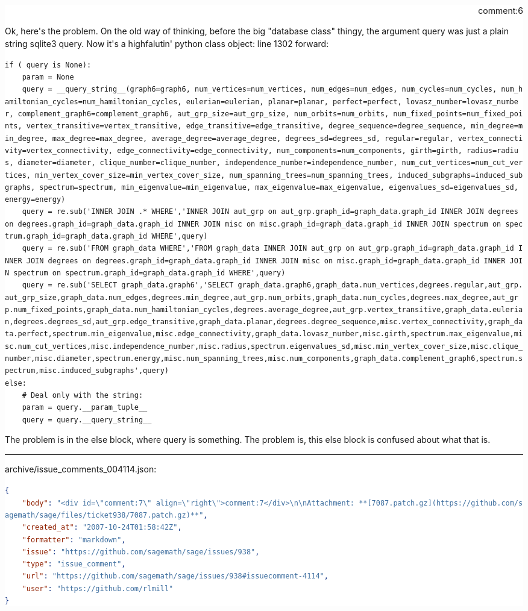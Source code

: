 <div id="comment:6" align="right">comment:6</div>

Ok, here's the problem. On the old way of thinking, before the big "database class" thingy, the argument query was just a plain string sqlite3 query. Now it's a highfalutin' python class object: line 1302 forward:

```
if ( query is None):
    param = None
    query = __query_string__(graph6=graph6, num_vertices=num_vertices, num_edges=num_edges, num_cycles=num_cycles, num_hamiltonian_cycles=num_hamiltonian_cycles, eulerian=eulerian, planar=planar, perfect=perfect, lovasz_number=lovasz_number, complement_graph6=complement_graph6, aut_grp_size=aut_grp_size, num_orbits=num_orbits, num_fixed_points=num_fixed_points, vertex_transitive=vertex_transitive, edge_transitive=edge_transitive, degree_sequence=degree_sequence, min_degree=min_degree, max_degree=max_degree, average_degree=average_degree, degrees_sd=degrees_sd, regular=regular, vertex_connectivity=vertex_connectivity, edge_connectivity=edge_connectivity, num_components=num_components, girth=girth, radius=radius, diameter=diameter, clique_number=clique_number, independence_number=independence_number, num_cut_vertices=num_cut_vertices, min_vertex_cover_size=min_vertex_cover_size, num_spanning_trees=num_spanning_trees, induced_subgraphs=induced_subgraphs, spectrum=spectrum, min_eigenvalue=min_eigenvalue, max_eigenvalue=max_eigenvalue, eigenvalues_sd=eigenvalues_sd, energy=energy)
    query = re.sub('INNER JOIN .* WHERE','INNER JOIN aut_grp on aut_grp.graph_id=graph_data.graph_id INNER JOIN degrees on degrees.graph_id=graph_data.graph_id INNER JOIN misc on misc.graph_id=graph_data.graph_id INNER JOIN spectrum on spectrum.graph_id=graph_data.graph_id WHERE',query)
    query = re.sub('FROM graph_data WHERE','FROM graph_data INNER JOIN aut_grp on aut_grp.graph_id=graph_data.graph_id INNER JOIN degrees on degrees.graph_id=graph_data.graph_id INNER JOIN misc on misc.graph_id=graph_data.graph_id INNER JOIN spectrum on spectrum.graph_id=graph_data.graph_id WHERE',query)
    query = re.sub('SELECT graph_data.graph6','SELECT graph_data.graph6,graph_data.num_vertices,degrees.regular,aut_grp.aut_grp_size,graph_data.num_edges,degrees.min_degree,aut_grp.num_orbits,graph_data.num_cycles,degrees.max_degree,aut_grp.num_fixed_points,graph_data.num_hamiltonian_cycles,degrees.average_degree,aut_grp.vertex_transitive,graph_data.eulerian,degrees.degrees_sd,aut_grp.edge_transitive,graph_data.planar,degrees.degree_sequence,misc.vertex_connectivity,graph_data.perfect,spectrum.min_eigenvalue,misc.edge_connectivity,graph_data.lovasz_number,misc.girth,spectrum.max_eigenvalue,misc.num_cut_vertices,misc.independence_number,misc.radius,spectrum.eigenvalues_sd,misc.min_vertex_cover_size,misc.clique_number,misc.diameter,spectrum.energy,misc.num_spanning_trees,misc.num_components,graph_data.complement_graph6,spectrum.spectrum,misc.induced_subgraphs',query)
else:
    # Deal only with the string:
    param = query.__param_tuple__
    query = query.__query_string__
```


The problem is in the else block, where query is something. The problem is, this else block is confused about what that is.



---

archive/issue_comments_004114.json:
```json
{
    "body": "<div id=\"comment:7\" align=\"right\">comment:7</div>\n\nAttachment: **[7087.patch.gz](https://github.com/sagemath/sage/files/ticket938/7087.patch.gz)**",
    "created_at": "2007-10-24T01:58:42Z",
    "formatter": "markdown",
    "issue": "https://github.com/sagemath/sage/issues/938",
    "type": "issue_comment",
    "url": "https://github.com/sagemath/sage/issues/938#issuecomment-4114",
    "user": "https://github.com/rlmill"
}
```
